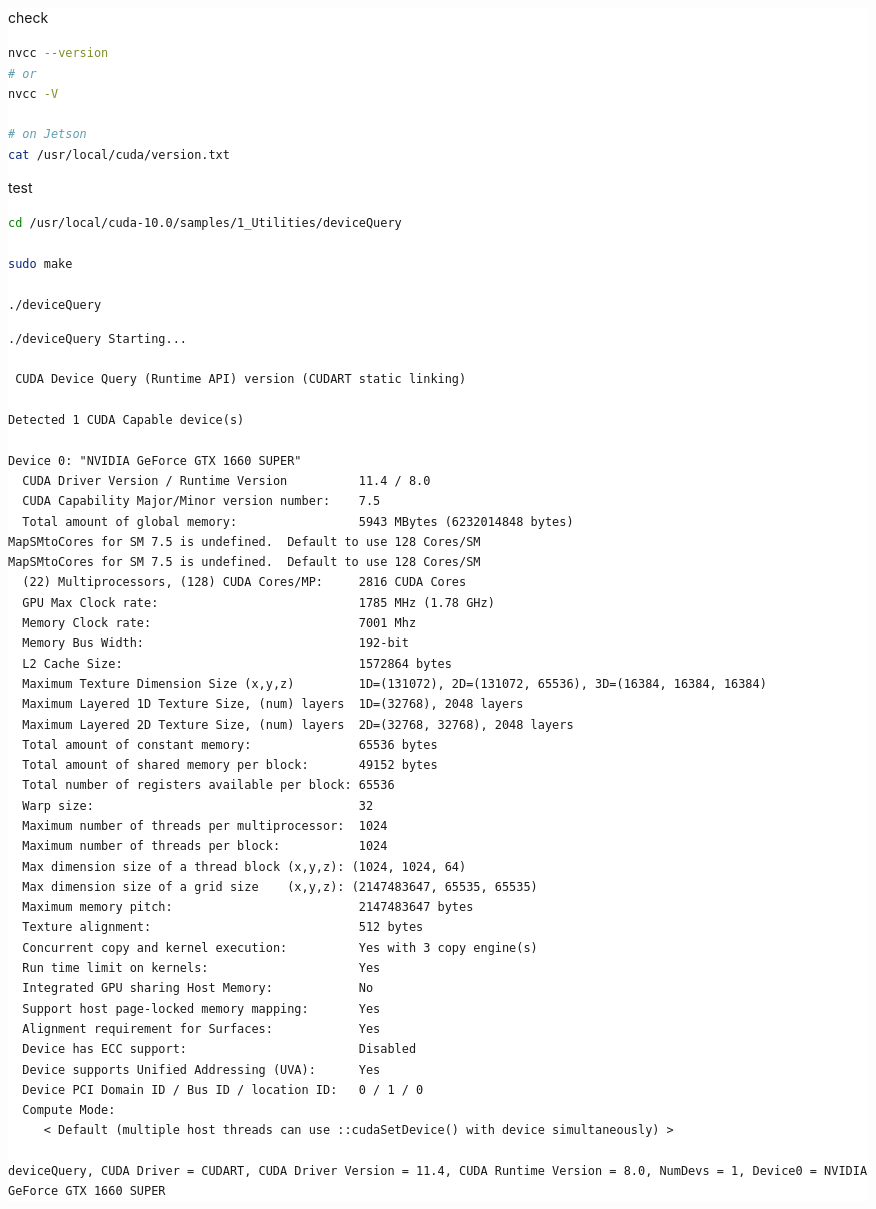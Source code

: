 check

```sh
nvcc --version
# or
nvcc -V

# on Jetson  
cat /usr/local/cuda/version.txt
```

test

```sh
cd /usr/local/cuda-10.0/samples/1_Utilities/deviceQuery

sudo make

./deviceQuery
```

```title="output"
./deviceQuery Starting...

 CUDA Device Query (Runtime API) version (CUDART static linking)

Detected 1 CUDA Capable device(s)

Device 0: "NVIDIA GeForce GTX 1660 SUPER"
  CUDA Driver Version / Runtime Version          11.4 / 8.0
  CUDA Capability Major/Minor version number:    7.5
  Total amount of global memory:                 5943 MBytes (6232014848 bytes)
MapSMtoCores for SM 7.5 is undefined.  Default to use 128 Cores/SM
MapSMtoCores for SM 7.5 is undefined.  Default to use 128 Cores/SM
  (22) Multiprocessors, (128) CUDA Cores/MP:     2816 CUDA Cores
  GPU Max Clock rate:                            1785 MHz (1.78 GHz)
  Memory Clock rate:                             7001 Mhz
  Memory Bus Width:                              192-bit
  L2 Cache Size:                                 1572864 bytes
  Maximum Texture Dimension Size (x,y,z)         1D=(131072), 2D=(131072, 65536), 3D=(16384, 16384, 16384)
  Maximum Layered 1D Texture Size, (num) layers  1D=(32768), 2048 layers
  Maximum Layered 2D Texture Size, (num) layers  2D=(32768, 32768), 2048 layers
  Total amount of constant memory:               65536 bytes
  Total amount of shared memory per block:       49152 bytes
  Total number of registers available per block: 65536
  Warp size:                                     32
  Maximum number of threads per multiprocessor:  1024
  Maximum number of threads per block:           1024
  Max dimension size of a thread block (x,y,z): (1024, 1024, 64)
  Max dimension size of a grid size    (x,y,z): (2147483647, 65535, 65535)
  Maximum memory pitch:                          2147483647 bytes
  Texture alignment:                             512 bytes
  Concurrent copy and kernel execution:          Yes with 3 copy engine(s)
  Run time limit on kernels:                     Yes
  Integrated GPU sharing Host Memory:            No
  Support host page-locked memory mapping:       Yes
  Alignment requirement for Surfaces:            Yes
  Device has ECC support:                        Disabled
  Device supports Unified Addressing (UVA):      Yes
  Device PCI Domain ID / Bus ID / location ID:   0 / 1 / 0
  Compute Mode:
     < Default (multiple host threads can use ::cudaSetDevice() with device simultaneously) >

deviceQuery, CUDA Driver = CUDART, CUDA Driver Version = 11.4, CUDA Runtime Version = 8.0, NumDevs = 1, Device0 = NVIDIA GeForce GTX 1660 SUPER
```